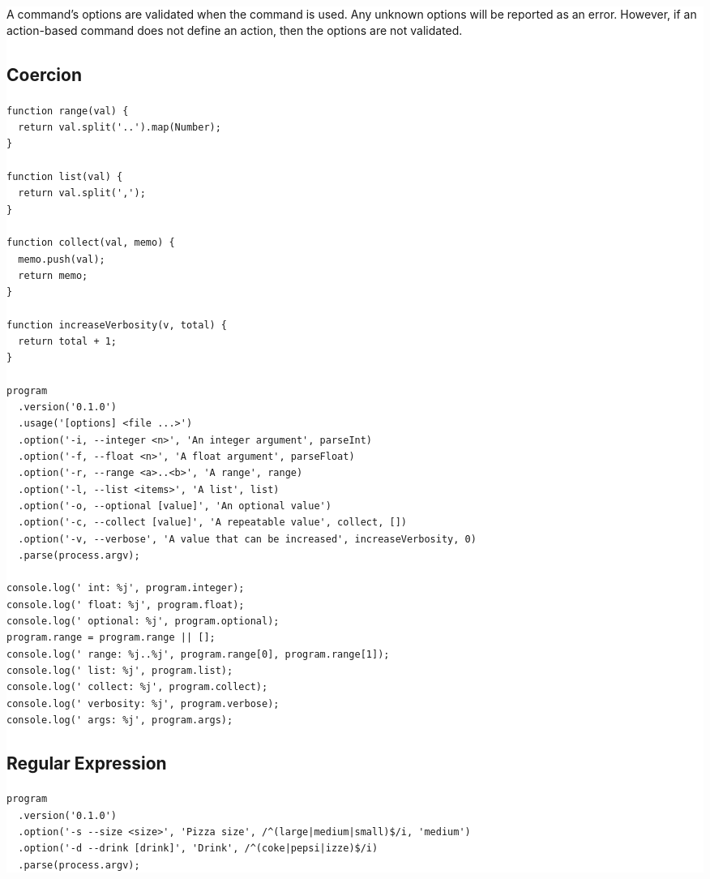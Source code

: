 A command’s options are validated when the command is used. Any unknown options will be reported as an error. However, if an action-based command does not define an action, then the options are not validated.

Coercion
--------

    function range(val) {
      return val.split('..').map(Number);
    }

    function list(val) {
      return val.split(',');
    }

    function collect(val, memo) {
      memo.push(val);
      return memo;
    }

    function increaseVerbosity(v, total) {
      return total + 1;
    }

    program
      .version('0.1.0')
      .usage('[options] <file ...>')
      .option('-i, --integer <n>', 'An integer argument', parseInt)
      .option('-f, --float <n>', 'A float argument', parseFloat)
      .option('-r, --range <a>..<b>', 'A range', range)
      .option('-l, --list <items>', 'A list', list)
      .option('-o, --optional [value]', 'An optional value')
      .option('-c, --collect [value]', 'A repeatable value', collect, [])
      .option('-v, --verbose', 'A value that can be increased', increaseVerbosity, 0)
      .parse(process.argv);

    console.log(' int: %j', program.integer);
    console.log(' float: %j', program.float);
    console.log(' optional: %j', program.optional);
    program.range = program.range || [];
    console.log(' range: %j..%j', program.range[0], program.range[1]);
    console.log(' list: %j', program.list);
    console.log(' collect: %j', program.collect);
    console.log(' verbosity: %j', program.verbose);
    console.log(' args: %j', program.args);

Regular Expression
------------------

    program
      .version('0.1.0')
      .option('-s --size <size>', 'Pizza size', /^(large|medium|small)$/i, 'medium')
      .option('-d --drink [drink]', 'Drink', /^(coke|pepsi|izze)$/i)
      .parse(process.argv);
